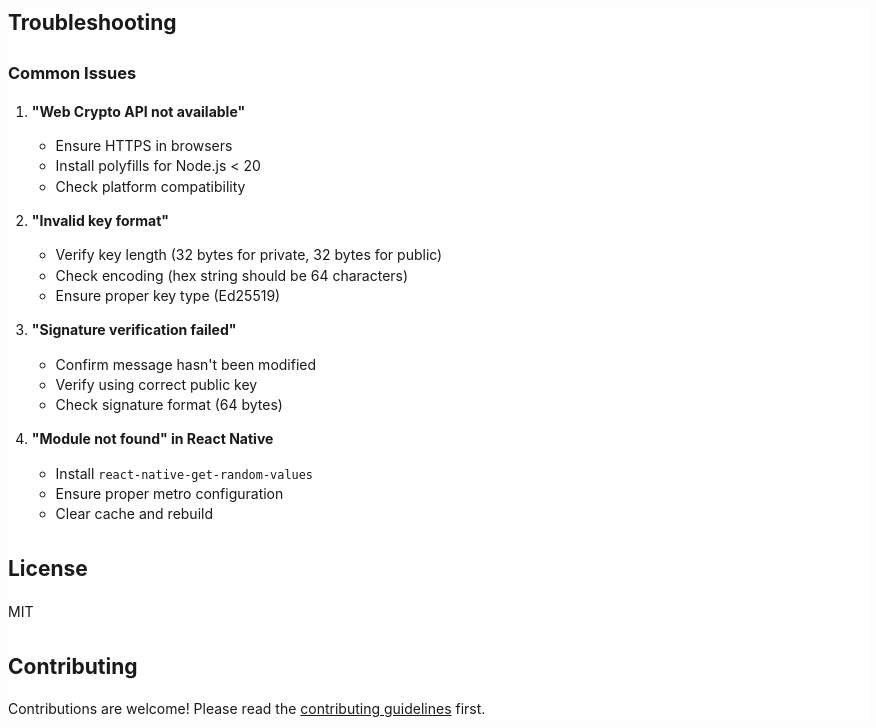 ## Troubleshooting

### Common Issues

1. **"Web Crypto API not available"**
   - Ensure HTTPS in browsers
   - Install polyfills for Node.js < 20
   - Check platform compatibility

2. **"Invalid key format"**
   - Verify key length (32 bytes for private, 32 bytes for public)
   - Check encoding (hex string should be 64 characters)
   - Ensure proper key type (Ed25519)

3. **"Signature verification failed"**
   - Confirm message hasn't been modified
   - Verify using correct public key
   - Check signature format (64 bytes)

4. **"Module not found" in React Native**
   - Install `react-native-get-random-values`
   - Ensure proper metro configuration
   - Clear cache and rebuild

## License

MIT

## Contributing

Contributions are welcome! Please read the [contributing guidelines](../../CONTRIBUTING.md) first.